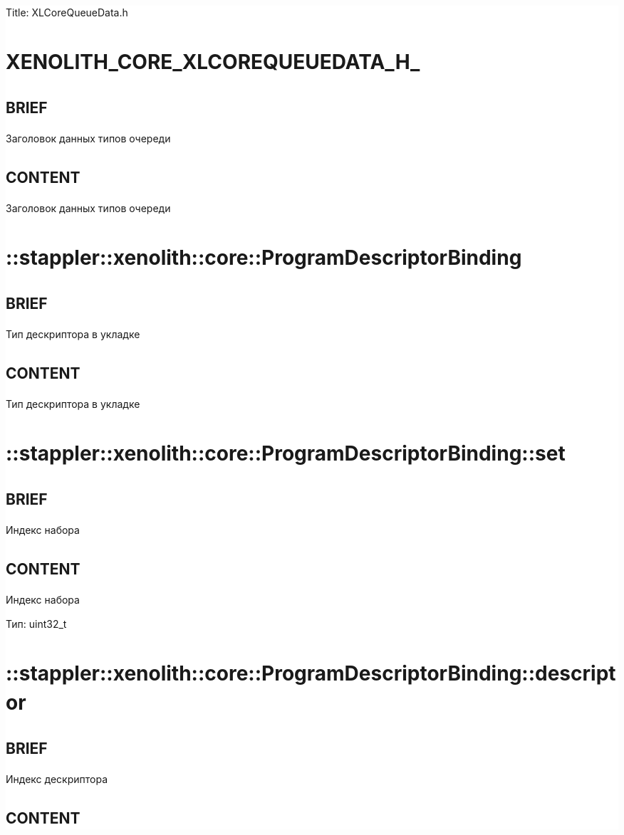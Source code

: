 Title: XLCoreQueueData.h


# XENOLITH_CORE_XLCOREQUEUEDATA_H_

## BRIEF

Заголовок данных типов очереди

## CONTENT

Заголовок данных типов очереди


# ::stappler::xenolith::core::ProgramDescriptorBinding

## BRIEF

Тип дескриптора в укладке

## CONTENT

Тип дескриптора в укладке


# ::stappler::xenolith::core::ProgramDescriptorBinding::set

## BRIEF

Индекс набора

## CONTENT

Индекс набора

Тип: uint32_t


# ::stappler::xenolith::core::ProgramDescriptorBinding::descriptor

## BRIEF

Индекс дескриптора

## CONTENT

